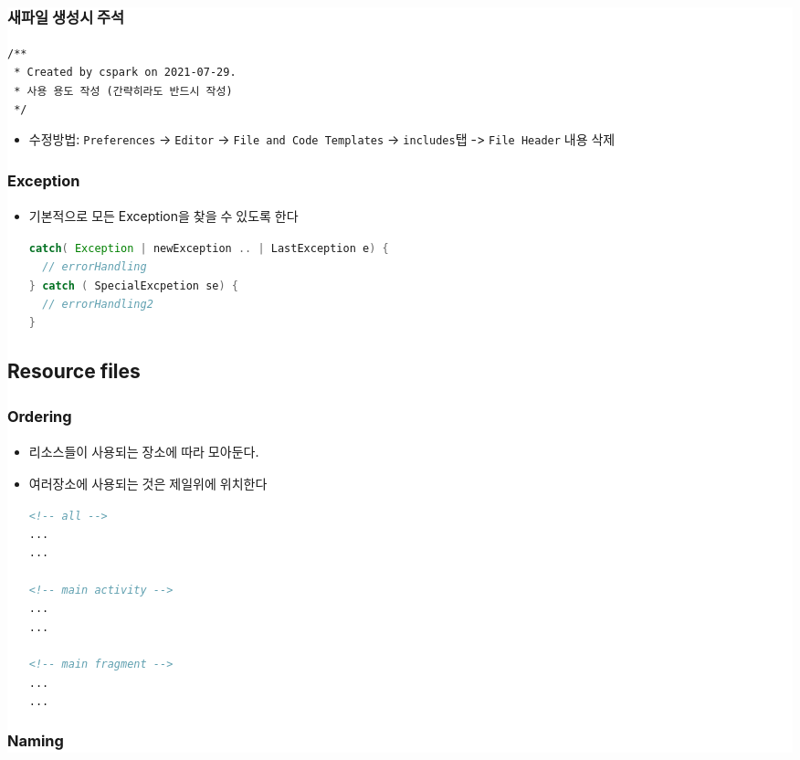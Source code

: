 

### 새파일 생성시 주석

```
/**
 * Created by cspark on 2021-07-29.
 * 사용 용도 작성 (간략히라도 반드시 작성)
 */
```

- 수정방법: `Preferences` -> `Editor` -> `File and Code Templates` -> `includes`탭 -> `File Header` 내용 삭제


### Exception

- 기본적으로 모든 Exception을 찾을 수 있도록 한다

  ```java
  catch( Exception | newException .. | LastException e) {
  	// errorHandling
  } catch ( SpecialExcpetion se) {
  	// errorHandling2
  }
  
  ```





## Resource files

### Ordering

- 리소스들이 사용되는 장소에 따라 모아둔다.

- 여러장소에 사용되는 것은 제일위에 위치한다

  ```xml
  <!-- all -->
  ...
  ...
  
  <!-- main activity -->
  ...
  ...
  
  <!-- main fragment -->
  ...
  ...
  ```

  



### Naming
